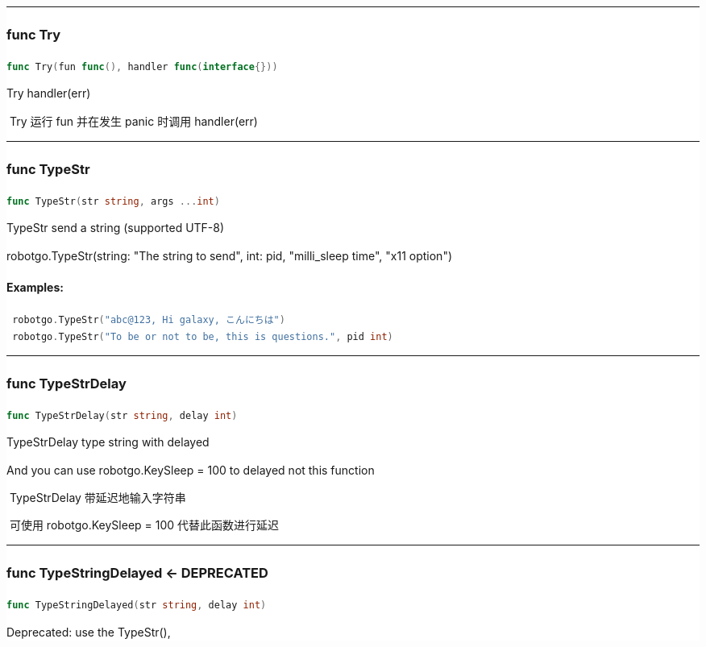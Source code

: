 

------

### func Try

``` go
func Try(fun func(), handler func(interface{}))
```

Try handler(err)

​	Try 运行 fun 并在发生 panic 时调用 handler(err)

------

### func TypeStr

``` go
func TypeStr(str string, args ...int)
```

TypeStr send a string (supported UTF-8)

robotgo.TypeStr(string: "The string to send", int: pid, "milli_sleep time", "x11 option")

#### Examples:

```go
 robotgo.TypeStr("abc@123, Hi galaxy, こんにちは")
 robotgo.TypeStr("To be or not to be, this is questions.", pid int)
```

 

------

### func TypeStrDelay

``` go
func TypeStrDelay(str string, delay int)
```

TypeStrDelay type string with delayed

 And you can use robotgo.KeySleep = 100 to delayed not this function

​	TypeStrDelay 带延迟地输入字符串

​	可使用 robotgo.KeySleep = 100 代替此函数进行延迟

------

### func TypeStringDelayed ← DEPRECATED

``` go
func TypeStringDelayed(str string, delay int)
```

Deprecated: use the TypeStr(),
